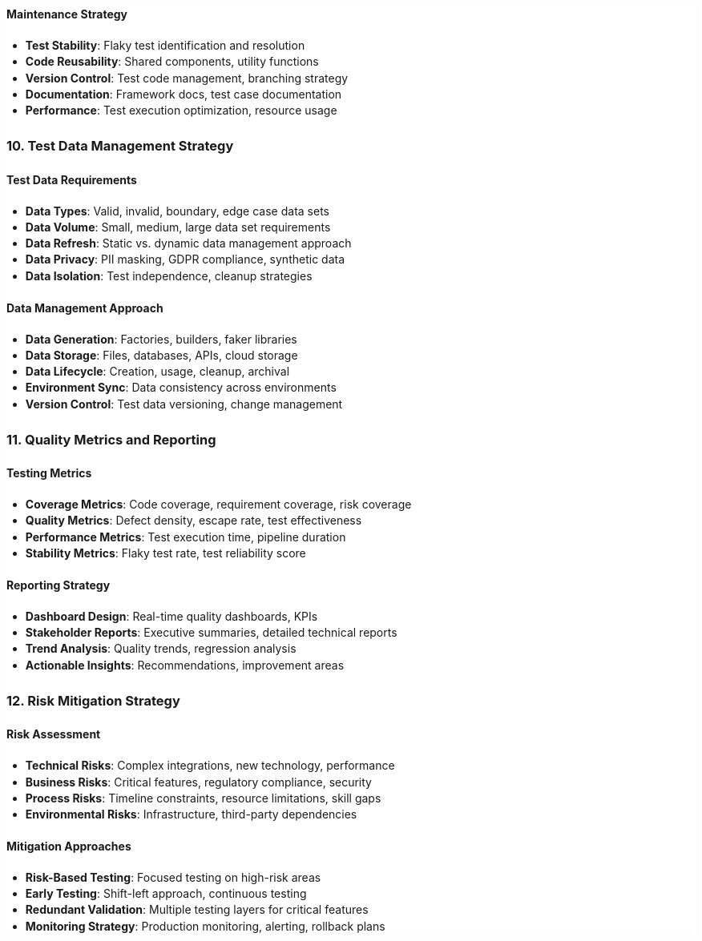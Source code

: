 #### Maintenance Strategy
- **Test Stability**: Flaky test identification and resolution
- **Code Reusability**: Shared components, utility functions
- **Version Control**: Test code management, branching strategy
- **Documentation**: Framework docs, test case documentation
- **Performance**: Test execution optimization, resource usage

### 10. Test Data Management Strategy

#### Test Data Requirements
- **Data Types**: Valid, invalid, boundary, edge case data sets
- **Data Volume**: Small, medium, large data set requirements
- **Data Refresh**: Static vs. dynamic data management approach
- **Data Privacy**: PII masking, GDPR compliance, synthetic data
- **Data Isolation**: Test independence, cleanup strategies

#### Data Management Approach
- **Data Generation**: Factories, builders, faker libraries
- **Data Storage**: Files, databases, APIs, cloud storage
- **Data Lifecycle**: Creation, usage, cleanup, archival
- **Environment Sync**: Data consistency across environments
- **Version Control**: Test data versioning, change management

### 11. Quality Metrics and Reporting

#### Testing Metrics
- **Coverage Metrics**: Code coverage, requirement coverage, risk coverage
- **Quality Metrics**: Defect density, escape rate, test effectiveness
- **Performance Metrics**: Test execution time, pipeline duration
- **Stability Metrics**: Flaky test rate, test reliability score

#### Reporting Strategy
- **Dashboard Design**: Real-time quality dashboards, KPIs
- **Stakeholder Reports**: Executive summaries, detailed technical reports
- **Trend Analysis**: Quality trends, regression analysis
- **Actionable Insights**: Recommendations, improvement areas

### 12. Risk Mitigation Strategy

#### Risk Assessment
- **Technical Risks**: Complex integrations, new technology, performance
- **Business Risks**: Critical features, regulatory compliance, security
- **Process Risks**: Timeline constraints, resource limitations, skill gaps
- **Environmental Risks**: Infrastructure, third-party dependencies

#### Mitigation Approaches
- **Risk-Based Testing**: Focused testing on high-risk areas
- **Early Testing**: Shift-left approach, continuous testing
- **Redundant Validation**: Multiple testing layers for critical features
- **Monitoring Strategy**: Production monitoring, alerting, rollback plans
